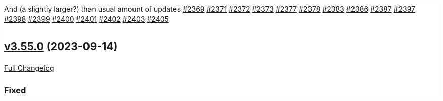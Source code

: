 And (a slightly larger?) than usual amount of  updates [#2369](https://github.com/buildkite/agent/pull/2369) [#2371](https://github.com/buildkite/agent/pull/2371) [#2372](https://github.com/buildkite/agent/pull/2372) [#2373](https://github.com/buildkite/agent/pull/2373) [#2377](https://github.com/buildkite/agent/pull/2377) [#2378](https://github.com/buildkite/agent/pull/2378) [#2383](https://github.com/buildkite/agent/pull/2383) [#2386](https://github.com/buildkite/agent/pull/2386) [#2387](https://github.com/buildkite/agent/pull/2387) [#2397](https://github.com/buildkite/agent/pull/2397) [#2398](https://github.com/buildkite/agent/pull/2398) [#2399](https://github.com/buildkite/agent/pull/2399) [#2400](https://github.com/buildkite/agent/pull/2400) [#2401](https://github.com/buildkite/agent/pull/2401) [#2402](https://github.com/buildkite/agent/pull/2402) [#2403](https://github.com/buildkite/agent/pull/2403) [#2405](https://github.com/buildkite/agent/pull/2405)


## [v3.55.0](https://github.com/buildkite/agent/tree/v3.55.0) (2023-09-14)
[Full Changelog](https://github.com/buildkite/agent/compare/v3.54.0...v3.55.0)

### Fixed
